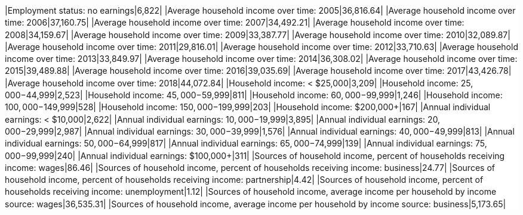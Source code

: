 |Employment status: no earnings|6,822|
|Average household income over time: 2005|36,816.64|
|Average household income over time: 2006|37,160.75|
|Average household income over time: 2007|34,492.21|
|Average household income over time: 2008|34,159.67|
|Average household income over time: 2009|33,387.77|
|Average household income over time: 2010|32,089.87|
|Average household income over time: 2011|29,816.01|
|Average household income over time: 2012|33,710.63|
|Average household income over time: 2013|33,849.97|
|Average household income over time: 2014|36,308.02|
|Average household income over time: 2015|39,489.88|
|Average household income over time: 2016|39,035.69|
|Average household income over time: 2017|43,426.78|
|Average household income over time: 2018|44,072.84|
|Household income: < $25,000|3,209|
|Household income: $25,000-$44,999|2,523|
|Household income: $45,000-$59,999|811|
|Household income: $60,000-$99,999|1,246|
|Household income: $100,000-$149,999|528|
|Household income: $150,000-$199,999|203|
|Household income: $200,000+|167|
|Annual individual earnings: < $10,000|2,622|
|Annual individual earnings: $10,000-$19,999|3,895|
|Annual individual earnings: $20,000-$29,999|2,987|
|Annual individual earnings: $30,000-$39,999|1,576|
|Annual individual earnings: $40,000-$49,999|813|
|Annual individual earnings: $50,000-$64,999|817|
|Annual individual earnings: $65,000-$74,999|139|
|Annual individual earnings: $75,000-$99,999|240|
|Annual individual earnings: $100,000+|311|
|Sources of household income, percent of households receiving income: wages|86.46|
|Sources of household income, percent of households receiving income: business|24.77|
|Sources of household income, percent of households receiving income: partnership|4.42|
|Sources of household income, percent of households receiving income: unemployment|1.12|
|Sources of household income, average income per household by income source: wages|36,535.31|
|Sources of household income, average income per household by income source: business|5,173.65|